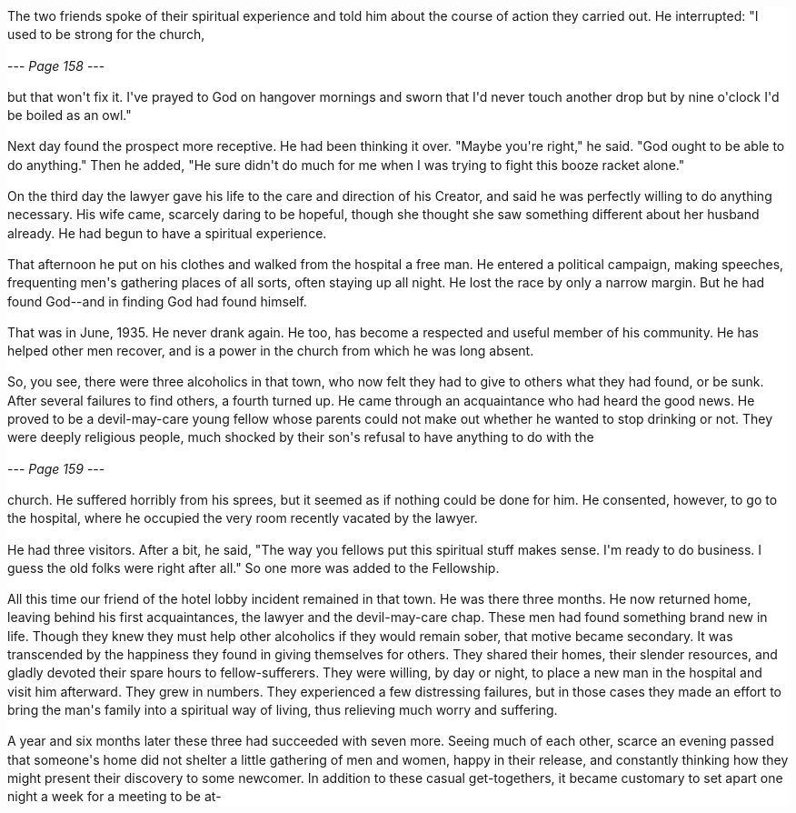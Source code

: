 The two friends spoke of their spiritual experience and told him about the course of action they carried out. He interrupted: "I used to be strong for the church,

--- *Page 158* ---

but that won't fix it. I've prayed to God on hangover mornings and sworn that I'd never touch another drop but by nine o'clock I'd be boiled as an owl."

Next day found the prospect more receptive. He had been thinking it over. "Maybe you're right," he said. "God ought to be able to do anything." Then he added, "He sure didn't do much for me when I was trying to fight this booze racket alone."

On the third day the lawyer gave his life to the care and direction of his Creator, and said he was perfectly willing to do anything necessary. His wife came, scarcely daring to be hopeful, though she thought she saw something different about her husband already. He had begun to have a spiritual experience.

That afternoon he put on his clothes and walked from the hospital a free man. He entered a political campaign, making speeches, frequenting men's gathering places of all sorts, often staying up all night. He lost the race by only a narrow margin. But he had found God--and in finding God had found himself.

That was in June, 1935. He never drank again. He too, has become a respected and useful member of his community. He has helped other men recover, and is a power in the church from which he was long absent.

So, you see, there were three alcoholics in that town, who now felt they had to give to others what they had found, or be sunk. After several failures to find others, a fourth turned up. He came through an acquaintance who had heard the good news. He proved to be a devil-may-care young fellow whose parents could not make out whether he wanted to stop drinking or not. They were deeply religious people, much shocked by their son's refusal to have anything to do with the

--- *Page 159* ---

church. He suffered horribly from his sprees, but it seemed as if nothing could be done for him. He consented, however, to go to the hospital, where he occupied the very room recently vacated by the lawyer.

He had three visitors. After a bit, he said, "The way you fellows put this spiritual stuff makes sense. I'm ready to do business. I guess the old folks were right after all." So one more was added to the Fellowship.

All this time our friend of the hotel lobby incident remained in that town. He was there three months. He now returned home, leaving behind his first acquaintances, the lawyer and the devil-may-care chap. These men had found something brand new in life. Though they knew they must help other alcoholics if they would remain sober, that motive became secondary. It was transcended by the happiness they found in giving themselves for others. They shared their homes, their slender resources, and gladly devoted their spare hours to fellow-sufferers. They were willing, by day or night, to place a new man in the hospital and visit him afterward. They grew in numbers. They experienced a few distressing failures, but in those cases they made an effort to bring the man's family into a spiritual way of living, thus relieving much worry and suffering.

A year and six months later these three had succeeded with seven more. Seeing much of each other, scarce an evening passed that someone's home did not shelter a little gathering of men and women, happy in their release, and constantly thinking how they might present their discovery to some newcomer. In addition to these casual get-togethers, it became customary to set apart one night a week for a meeting to be at-
